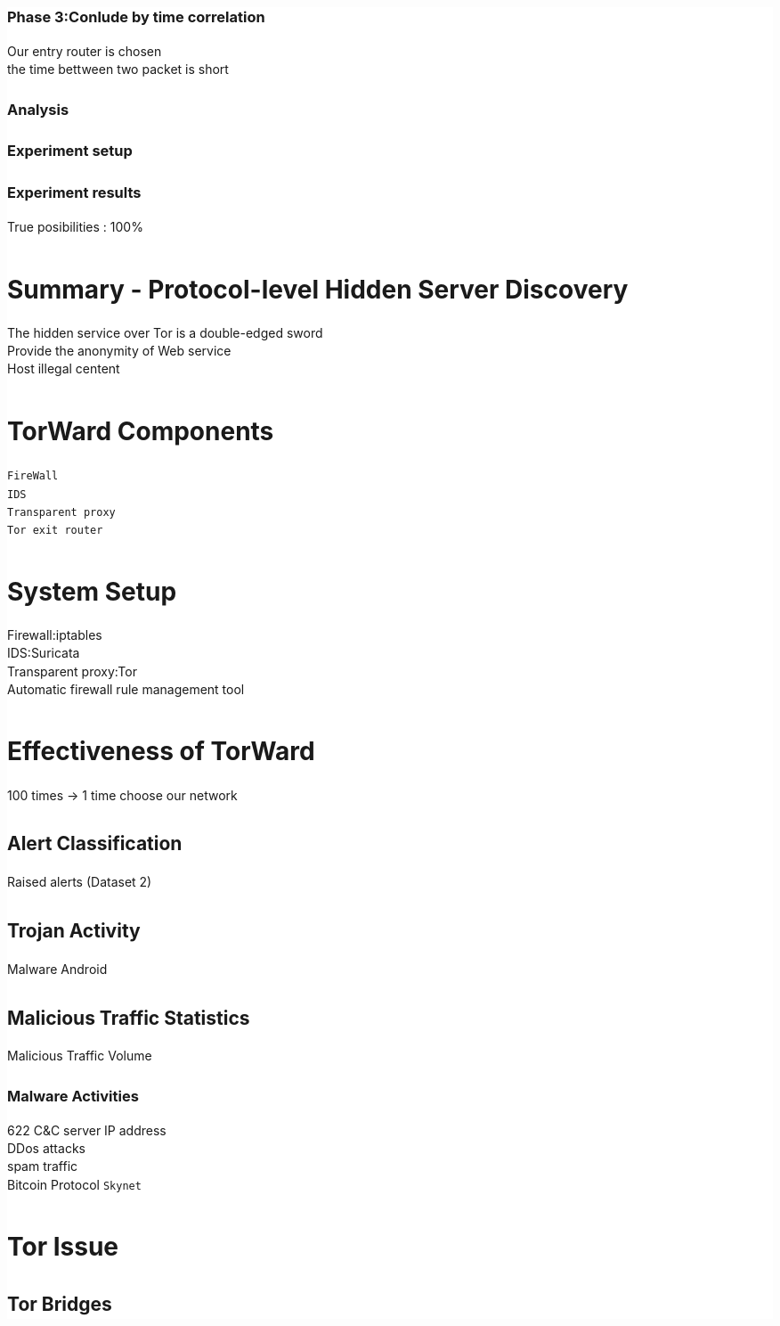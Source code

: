 ### Phase 3:Conlude by time correlation
Our entry router is chosen  
the time bettween two packet is short  
### Analysis
### Experiment setup
### Experiment results
True posibilities : 100%
# Summary - Protocol-level Hidden Server Discovery
The hidden service over Tor is a double-edged sword  
Provide the anonymity of Web service  
Host illegal centent  
# TorWard Components
`FireWall`  
`IDS`  
`Transparent proxy`  
`Tor exit router`
# System Setup
Firewall:iptables  
IDS:Suricata  
Transparent proxy:Tor  
Automatic firewall rule management tool  
# Effectiveness of TorWard
100 times -> 1 time choose our network
## Alert Classification
Raised alerts (Dataset 2)  
## Trojan Activity
Malware Android
## Malicious Traffic Statistics
Malicious Traffic Volume  
### Malware Activities
622 C&C server IP address  
DDos attacks  
spam traffic  
Bitcoin Protocol
`Skynet` 
# Tor Issue
## Tor Bridges